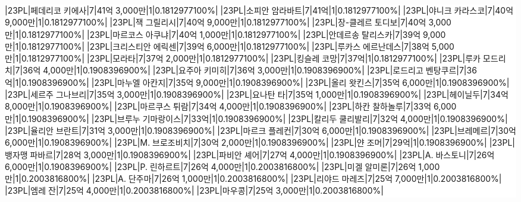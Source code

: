 |23PL|페데리코 키에사|7|41억 3,000만|1|0.1812977100%|
|23PL|소피안 암라바트|7|41억|1|0.1812977100%|
|23PL|야니크 카라스코|7|40억 9,000만|1|0.1812977100%|
|23PL|잭 그릴리시|7|40억 9,000만|1|0.1812977100%|
|23PL|장-클레르 토디보|7|40억 3,000만|1|0.1812977100%|
|23PL|마르코스 아쿠냐|7|40억 1,000만|1|0.1812977100%|
|23PL|안데르송 탈리스카|7|39억 9,000만|1|0.1812977100%|
|23PL|크리스티안 에릭센|7|39억 6,000만|1|0.1812977100%|
|23PL|루카스 에르난데스|7|38억 5,000만|1|0.1812977100%|
|23PL|모라타|7|37억 2,000만|1|0.1812977100%|
|23PL|킹슬레 코망|7|37억|1|0.1812977100%|
|23PL|루카 모드리치|7|36억 4,000만|1|0.1908396900%|
|23PL|요주아 키미히|7|36억 3,000만|1|0.1908396900%|
|23PL|로드리고 벤탕쿠르|7|36억|1|0.1908396900%|
|23PL|마누엘 아칸지|7|35억 9,000만|1|0.1908396900%|
|23PL|올리 왓킨스|7|35억 6,000만|1|0.1908396900%|
|23PL|세르주 그나브리|7|35억 3,000만|1|0.1908396900%|
|23PL|요나탄 타|7|35억 1,000만|1|0.1908396900%|
|23PL|헤이닐두|7|34억 8,000만|1|0.1908396900%|
|23PL|마르쿠스 튀람|7|34억 4,000만|1|0.1908396900%|
|23PL|하칸 찰하놀루|7|33억 6,000만|1|0.1908396900%|
|23PL|브루누 기마랑이스|7|33억|1|0.1908396900%|
|23PL|칼리두 쿨리발리|7|32억 4,000만|1|0.1908396900%|
|23PL|율리안 브란트|7|31억 3,000만|1|0.1908396900%|
|23PL|마르크 플레컨|7|30억 6,000만|1|0.1908396900%|
|23PL|브레메르|7|30억 6,000만|1|0.1908396900%|
|23PL|M. 브로조비치|7|30억 2,000만|1|0.1908396900%|
|23PL|얀 조머|7|29억|1|0.1908396900%|
|23PL|뱅자맹 파바르|7|28억 3,000만|1|0.1908396900%|
|23PL|파비안 셰어|7|27억 4,000만|1|0.1908396900%|
|23PL|A. 바스토니|7|26억 6,000만|1|0.1908396900%|
|23PL|P. 린하르트|7|26억 4,000만|1|0.2003816800%|
|23PL|미겔 알미론|7|26억 1,000만|1|0.2003816800%|
|23PL|A. 단주마|7|26억 1,000만|1|0.2003816800%|
|23PL|리야드 마레즈|7|25억 7,000만|1|0.2003816800%|
|23PL|엠레 잔|7|25억 4,000만|1|0.2003816800%|
|23PL|마우콩|7|25억 3,000만|1|0.2003816800%|